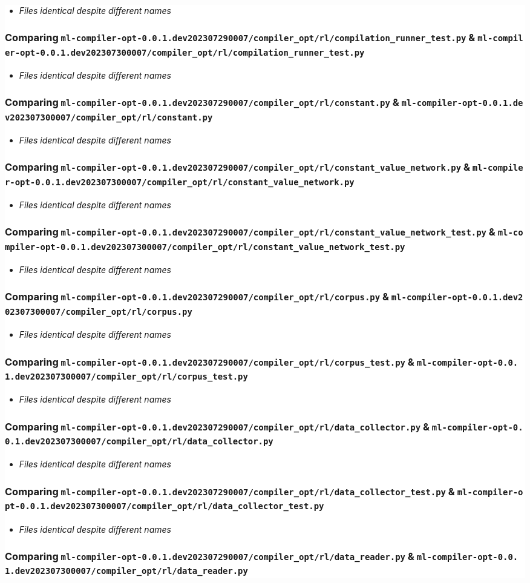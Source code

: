  * *Files identical despite different names*

### Comparing `ml-compiler-opt-0.0.1.dev202307290007/compiler_opt/rl/compilation_runner_test.py` & `ml-compiler-opt-0.0.1.dev202307300007/compiler_opt/rl/compilation_runner_test.py`

 * *Files identical despite different names*

### Comparing `ml-compiler-opt-0.0.1.dev202307290007/compiler_opt/rl/constant.py` & `ml-compiler-opt-0.0.1.dev202307300007/compiler_opt/rl/constant.py`

 * *Files identical despite different names*

### Comparing `ml-compiler-opt-0.0.1.dev202307290007/compiler_opt/rl/constant_value_network.py` & `ml-compiler-opt-0.0.1.dev202307300007/compiler_opt/rl/constant_value_network.py`

 * *Files identical despite different names*

### Comparing `ml-compiler-opt-0.0.1.dev202307290007/compiler_opt/rl/constant_value_network_test.py` & `ml-compiler-opt-0.0.1.dev202307300007/compiler_opt/rl/constant_value_network_test.py`

 * *Files identical despite different names*

### Comparing `ml-compiler-opt-0.0.1.dev202307290007/compiler_opt/rl/corpus.py` & `ml-compiler-opt-0.0.1.dev202307300007/compiler_opt/rl/corpus.py`

 * *Files identical despite different names*

### Comparing `ml-compiler-opt-0.0.1.dev202307290007/compiler_opt/rl/corpus_test.py` & `ml-compiler-opt-0.0.1.dev202307300007/compiler_opt/rl/corpus_test.py`

 * *Files identical despite different names*

### Comparing `ml-compiler-opt-0.0.1.dev202307290007/compiler_opt/rl/data_collector.py` & `ml-compiler-opt-0.0.1.dev202307300007/compiler_opt/rl/data_collector.py`

 * *Files identical despite different names*

### Comparing `ml-compiler-opt-0.0.1.dev202307290007/compiler_opt/rl/data_collector_test.py` & `ml-compiler-opt-0.0.1.dev202307300007/compiler_opt/rl/data_collector_test.py`

 * *Files identical despite different names*

### Comparing `ml-compiler-opt-0.0.1.dev202307290007/compiler_opt/rl/data_reader.py` & `ml-compiler-opt-0.0.1.dev202307300007/compiler_opt/rl/data_reader.py`
